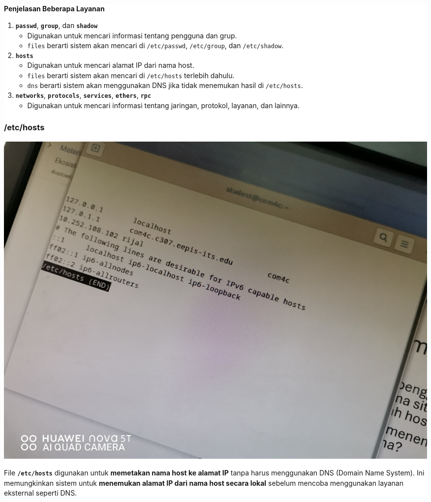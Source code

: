 **Penjelasan Beberapa Layanan**

1. **`passwd`**, **`group`**, dan **`shadow`**
   - Digunakan untuk mencari informasi tentang pengguna dan grup.
   - `files` berarti sistem akan mencari di `/etc/passwd`, `/etc/group`, dan `/etc/shadow`.
2. **`hosts`**
   - Digunakan untuk mencari alamat IP dari nama host.
   - `files` berarti sistem akan mencari di `/etc/hosts` terlebih dahulu.
   - `dns` berarti sistem akan menggunakan DNS jika tidak menemukan hasil di `/etc/hosts`.
3. **`networks`**, **`protocols`**, **`services`**, **`ethers`**, **`rpc`**
   - Digunakan untuk mencari informasi tentang jaringan, protokol, layanan, dan lainnya.

### /etc/hosts

![image.png](images/ekosistem-internet-dns/2.jpg)

File **`/etc/hosts`** digunakan untuk **memetakan nama host ke alamat IP** tanpa harus menggunakan DNS (Domain Name System). Ini memungkinkan sistem untuk **menemukan alamat IP dari nama host secara lokal** sebelum mencoba menggunakan layanan eksternal seperti DNS.
